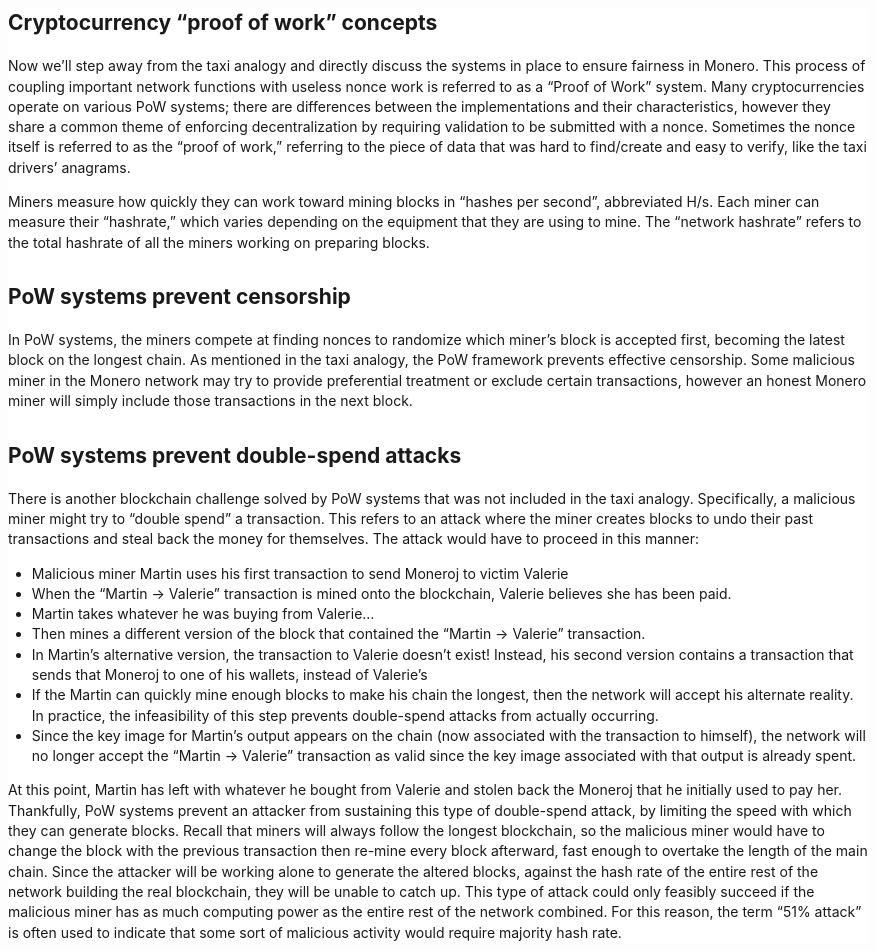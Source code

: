 ## Cryptocurrency “proof of work” concepts

Now we’ll step away from the taxi analogy and directly discuss the systems in place to ensure fairness in Monero. This process of coupling important network functions with useless nonce work is referred to as a “Proof of Work” system. Many cryptocurrencies operate on various PoW systems; there are differences between the implementations and their characteristics, however they share a common theme of enforcing decentralization by requiring validation to be submitted with a nonce. Sometimes the nonce itself is referred to as the “proof of work,” referring to the piece of data that was hard to find/create and easy to verify, like the taxi drivers’ anagrams. 

Miners measure how quickly they can work toward mining blocks in “hashes per second”, abbreviated H/s. Each miner can measure their “hashrate,” which varies depending on the equipment that they are using to mine. The “network hashrate” refers to the total hashrate of all the miners working on preparing blocks.

## PoW systems prevent censorship

In PoW systems, the miners compete at finding nonces to randomize which miner’s block is accepted first, becoming the latest block on the longest chain. As mentioned in the taxi analogy, the PoW framework prevents effective censorship. Some malicious miner in the Monero network may try to provide preferential treatment or exclude certain transactions, however an honest Monero miner will simply include those transactions in the next block.

## PoW systems prevent double-spend attacks

There is another blockchain challenge solved by PoW systems that was not included in the taxi analogy. Specifically, a malicious miner might try to “double spend” a transaction. This refers to an attack where the miner creates blocks to undo their past transactions and steal back the money for themselves. The attack would have to proceed in this manner:

* Malicious miner Martin uses his first transaction to send Moneroj to victim Valerie
* When the “Martin → Valerie” transaction is mined onto the blockchain, Valerie believes she has been paid.
* Martin takes whatever he was buying from Valerie…
* Then mines a different version of the block that contained the “Martin → Valerie” transaction.
* In Martin’s alternative version, the transaction to Valerie doesn’t exist! Instead, his second version contains a transaction that sends that Moneroj to one of his wallets, instead of Valerie’s
* If the Martin can quickly mine enough blocks to make his chain the longest, then the network will accept his alternate reality. In practice, the infeasibility of this step prevents double-spend attacks from actually occurring.
* Since the key image for Martin’s output appears on the chain (now associated with the transaction to himself), the network will no longer accept the “Martin → Valerie” transaction as valid since the key image associated with that output is already spent.

At this point, Martin has left with whatever he bought from Valerie and stolen back the Moneroj that he initially used to pay her. Thankfully, PoW systems prevent an attacker from sustaining this type of double-spend attack, by limiting the speed with which they can generate blocks. Recall that miners will always follow the longest blockchain, so the malicious miner would have to change the block with the previous transaction then re-mine every block afterward, fast enough to overtake the length of the main chain. Since the attacker will be working alone to generate the altered blocks, against the hash rate of the entire rest of the network building the real blockchain, they will be unable to catch up. This type of attack could only feasibly succeed if the malicious miner has as much computing power as the entire rest of the network combined. For this reason, the term “51% attack” is often used to indicate that some sort of malicious activity would require majority hash rate.
